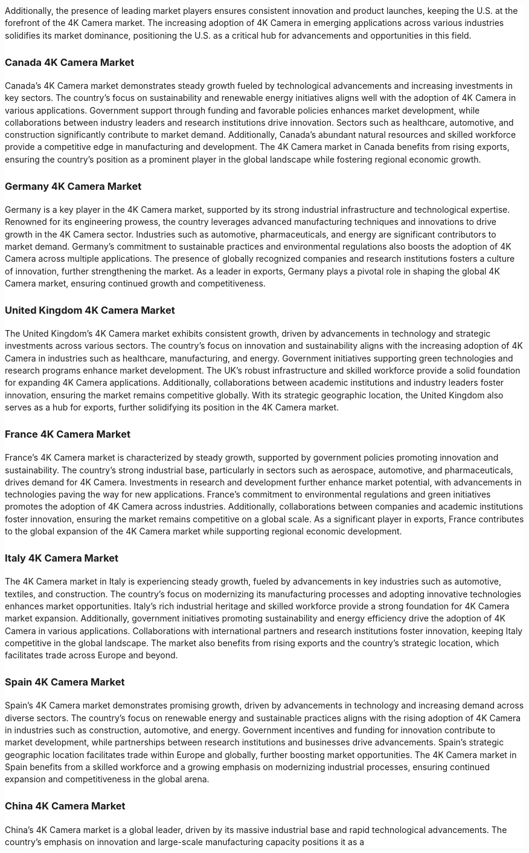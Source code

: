Additionally, the presence of leading market players ensures consistent innovation and product launches, keeping the U.S. at the forefront of the 4K Camera market. The increasing adoption of 4K Camera in emerging applications across various industries solidifies its market dominance, positioning the U.S. as a critical hub for advancements and opportunities in this field.</p><h3>Canada 4K Camera Market</h3><p>Canada&rsquo;s 4K Camera market demonstrates steady growth fueled by technological advancements and increasing investments in key sectors. The country&rsquo;s focus on sustainability and renewable energy initiatives aligns well with the adoption of 4K Camera in various applications. Government support through funding and favorable policies enhances market development, while collaborations between industry leaders and research institutions drive innovation. Sectors such as healthcare, automotive, and construction significantly contribute to market demand. Additionally, Canada&rsquo;s abundant natural resources and skilled workforce provide a competitive edge in manufacturing and development. The 4K Camera market in Canada benefits from rising exports, ensuring the country&rsquo;s position as a prominent player in the global landscape while fostering regional economic growth.</p><h3>Germany 4K Camera Market</h3><p>Germany is a key player in the 4K Camera market, supported by its strong industrial infrastructure and technological expertise. Renowned for its engineering prowess, the country leverages advanced manufacturing techniques and innovations to drive growth in the 4K Camera sector. Industries such as automotive, pharmaceuticals, and energy are significant contributors to market demand. Germany&rsquo;s commitment to sustainable practices and environmental regulations also boosts the adoption of 4K Camera across multiple applications. The presence of globally recognized companies and research institutions fosters a culture of innovation, further strengthening the market. As a leader in exports, Germany plays a pivotal role in shaping the global 4K Camera market, ensuring continued growth and competitiveness.</p><h3>United Kingdom 4K Camera Market</h3><p>The United Kingdom&rsquo;s 4K Camera market exhibits consistent growth, driven by advancements in technology and strategic investments across various sectors. The country&rsquo;s focus on innovation and sustainability aligns with the increasing adoption of 4K Camera in industries such as healthcare, manufacturing, and energy. Government initiatives supporting green technologies and research programs enhance market development. The UK&rsquo;s robust infrastructure and skilled workforce provide a solid foundation for expanding 4K Camera applications. Additionally, collaborations between academic institutions and industry leaders foster innovation, ensuring the market remains competitive globally. With its strategic geographic location, the United Kingdom also serves as a hub for exports, further solidifying its position in the 4K Camera market.</p><h3>France 4K Camera Market</h3><p>France&rsquo;s 4K Camera market is characterized by steady growth, supported by government policies promoting innovation and sustainability. The country&rsquo;s strong industrial base, particularly in sectors such as aerospace, automotive, and pharmaceuticals, drives demand for 4K Camera. Investments in research and development further enhance market potential, with advancements in technologies paving the way for new applications. France&rsquo;s commitment to environmental regulations and green initiatives promotes the adoption of 4K Camera across industries. Additionally, collaborations between companies and academic institutions foster innovation, ensuring the market remains competitive on a global scale. As a significant player in exports, France contributes to the global expansion of the 4K Camera market while supporting regional economic development.</p><h3>Italy 4K Camera Market</h3><p>The 4K Camera market in Italy is experiencing steady growth, fueled by advancements in key industries such as automotive, textiles, and construction. The country&rsquo;s focus on modernizing its manufacturing processes and adopting innovative technologies enhances market opportunities. Italy&rsquo;s rich industrial heritage and skilled workforce provide a strong foundation for 4K Camera market expansion. Additionally, government initiatives promoting sustainability and energy efficiency drive the adoption of 4K Camera in various applications. Collaborations with international partners and research institutions foster innovation, keeping Italy competitive in the global landscape. The market also benefits from rising exports and the country&rsquo;s strategic location, which facilitates trade across Europe and beyond.</p><h3>Spain 4K Camera Market</h3><p>Spain&rsquo;s 4K Camera market demonstrates promising growth, driven by advancements in technology and increasing demand across diverse sectors. The country&rsquo;s focus on renewable energy and sustainable practices aligns with the rising adoption of 4K Camera in industries such as construction, automotive, and energy. Government incentives and funding for innovation contribute to market development, while partnerships between research institutions and businesses drive advancements. Spain&rsquo;s strategic geographic location facilitates trade within Europe and globally, further boosting market opportunities. The 4K Camera market in Spain benefits from a skilled workforce and a growing emphasis on modernizing industrial processes, ensuring continued expansion and competitiveness in the global arena.</p><h3>China 4K Camera Market</h3><p>China&rsquo;s 4K Camera market is a global leader, driven by its massive industrial base and rapid technological advancements. The country&rsquo;s emphasis on innovation and large-scale manufacturing capacity positions it as a